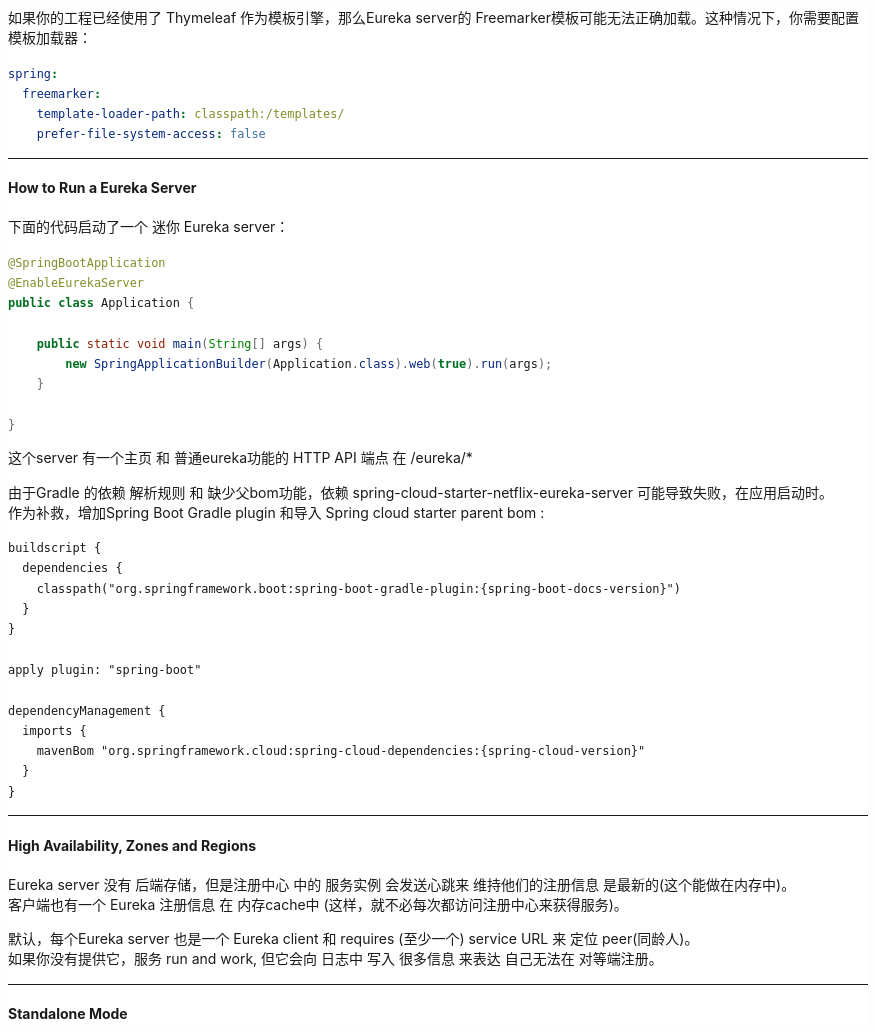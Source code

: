 如果你的工程已经使用了 Thymeleaf 作为模板引擎，那么Eureka server的 Freemarker模板可能无法正确加载。这种情况下，你需要配置模板加载器：
```yaml
spring:
  freemarker:
    template-loader-path: classpath:/templates/
    prefer-file-system-access: false
```

---
#### How to Run a Eureka Server

下面的代码启动了一个 迷你 Eureka server：

```java
@SpringBootApplication
@EnableEurekaServer
public class Application {

    public static void main(String[] args) {
        new SpringApplicationBuilder(Application.class).web(true).run(args);
    }

}
```

这个server 有一个主页 和 普通eureka功能的 HTTP API 端点 在 /eureka/*    

由于Gradle 的依赖 解析规则 和 缺少父bom功能，依赖 spring-cloud-starter-netflix-eureka-server 可能导致失败，在应用启动时。   
作为补救，增加Spring Boot Gradle plugin 和导入 Spring cloud starter parent bom : 

```
buildscript {
  dependencies {
    classpath("org.springframework.boot:spring-boot-gradle-plugin:{spring-boot-docs-version}")
  }
}

apply plugin: "spring-boot"

dependencyManagement {
  imports {
    mavenBom "org.springframework.cloud:spring-cloud-dependencies:{spring-cloud-version}"
  }
}
```

---
#### High Availability, Zones and Regions

Eureka server 没有 后端存储，但是注册中心 中的 服务实例 会发送心跳来 维持他们的注册信息 是最新的(这个能做在内存中)。   
客户端也有一个 Eureka 注册信息 在 内存cache中 (这样，就不必每次都访问注册中心来获得服务)。

默认，每个Eureka server 也是一个 Eureka client 和 requires (至少一个) service URL 来 定位 peer(同龄人)。   
如果你没有提供它，服务 run and work, 但它会向 日志中 写入 很多信息 来表达 自己无法在 对等端注册。   

---
#### Standalone Mode
